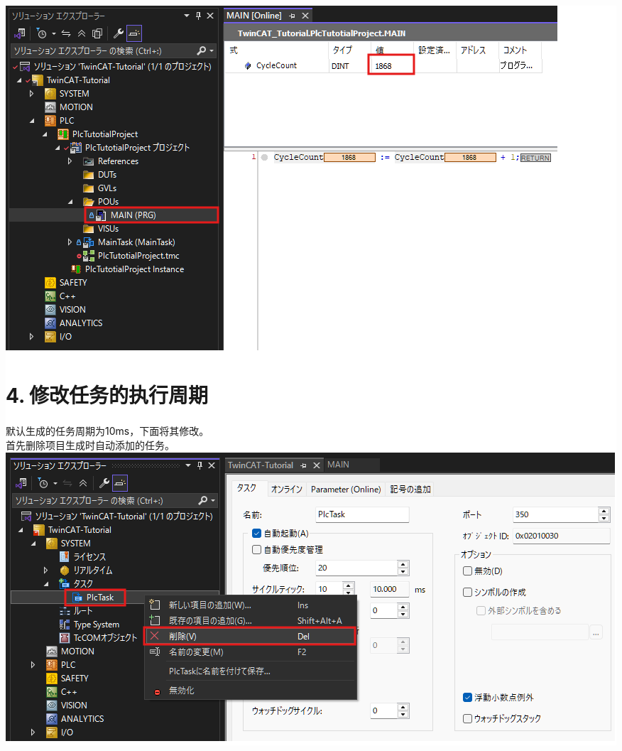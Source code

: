 ![image](../../../../../img/robotics/twincat/twincat-introduction-chapter2/login-and-check-program-2.png)

# 4. 修改任务的执行周期
默认生成的任务周期为10ms，下面将其修改。  
首先删除项目生成时自动添加的任务。  
![image](../../../../../img/robotics/twincat/twincat-introduction-chapter2/create-new-task-1.png)
